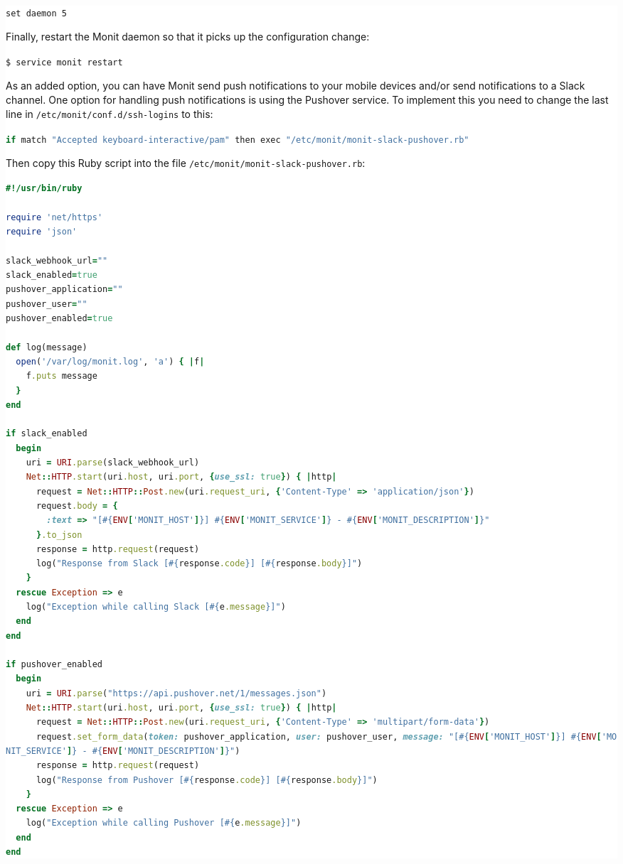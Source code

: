 ```config
set daemon 5
```
        
Finally, restart the Monit daemon so that it picks up the configuration change:

```bash
$ service monit restart
```
        
As an added option, you can have Monit send push notifications to your mobile devices and/or send notifications to a Slack channel. One option for handling push notifications is using the Pushover service. To implement this you need to change the last line in `/etc/monit/conf.d/ssh-logins` to this:

```bash
if match "Accepted keyboard-interactive/pam" then exec "/etc/monit/monit-slack-pushover.rb"
```
        
Then copy this Ruby script into the file `/etc/monit/monit-slack-pushover.rb`:

```ruby
#!/usr/bin/ruby

require 'net/https'
require 'json'

slack_webhook_url=""
slack_enabled=true
pushover_application=""
pushover_user=""
pushover_enabled=true

def log(message)
  open('/var/log/monit.log', 'a') { |f|
    f.puts message
  }
end

if slack_enabled
  begin
    uri = URI.parse(slack_webhook_url)
    Net::HTTP.start(uri.host, uri.port, {use_ssl: true}) { |http|
      request = Net::HTTP::Post.new(uri.request_uri, {'Content-Type' => 'application/json'})
      request.body = {
        :text => "[#{ENV['MONIT_HOST']}] #{ENV['MONIT_SERVICE']} - #{ENV['MONIT_DESCRIPTION']}"
      }.to_json
      response = http.request(request)
      log("Response from Slack [#{response.code}] [#{response.body}]")
    }
  rescue Exception => e
    log("Exception while calling Slack [#{e.message}]")
  end
end

if pushover_enabled
  begin
    uri = URI.parse("https://api.pushover.net/1/messages.json")
    Net::HTTP.start(uri.host, uri.port, {use_ssl: true}) { |http|
      request = Net::HTTP::Post.new(uri.request_uri, {'Content-Type' => 'multipart/form-data'})
      request.set_form_data(token: pushover_application, user: pushover_user, message: "[#{ENV['MONIT_HOST']}] #{ENV['MONIT_SERVICE']} - #{ENV['MONIT_DESCRIPTION']}")
      response = http.request(request)
      log("Response from Pushover [#{response.code}] [#{response.body}]")
    }
  rescue Exception => e
    log("Exception while calling Pushover [#{e.message}]")
  end
end
```